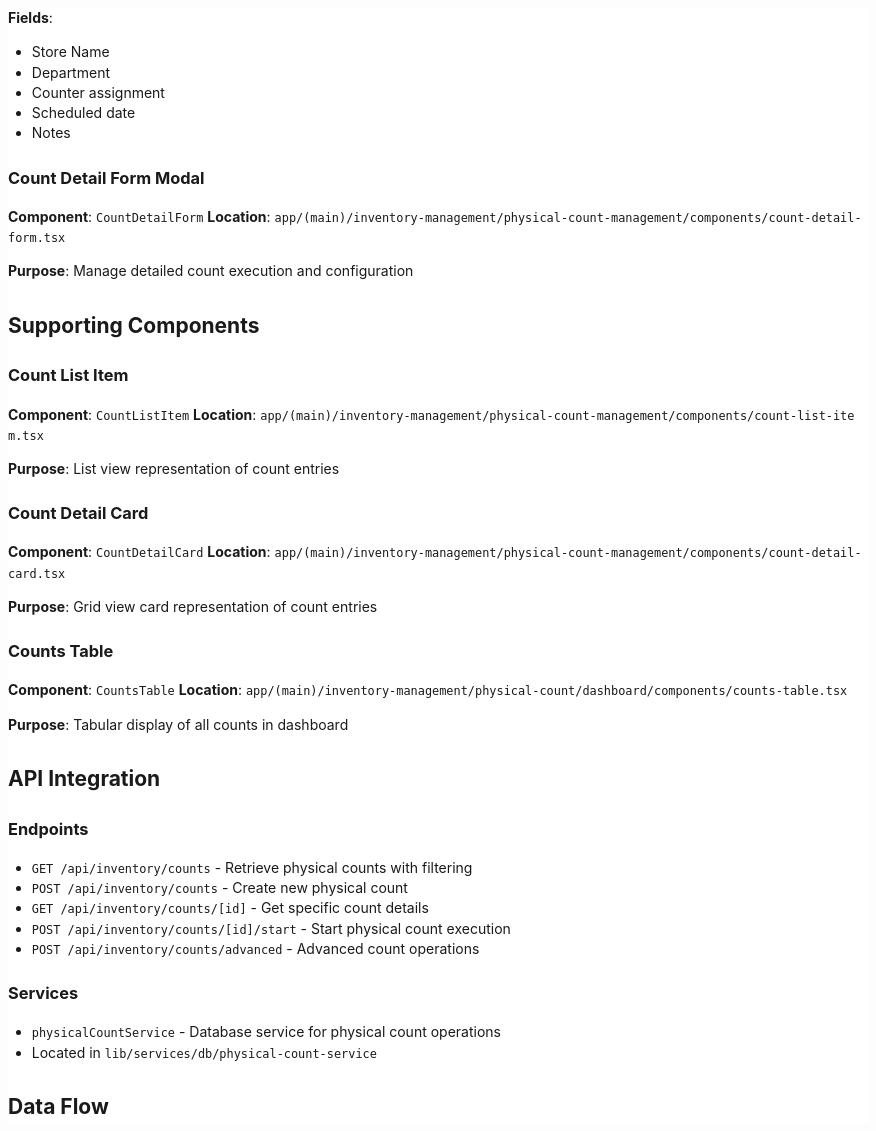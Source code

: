 **Fields**:
- Store Name
- Department
- Counter assignment
- Scheduled date
- Notes

### Count Detail Form Modal
**Component**: `CountDetailForm`
**Location**: `app/(main)/inventory-management/physical-count-management/components/count-detail-form.tsx`

**Purpose**: Manage detailed count execution and configuration

## Supporting Components

### Count List Item
**Component**: `CountListItem`
**Location**: `app/(main)/inventory-management/physical-count-management/components/count-list-item.tsx`

**Purpose**: List view representation of count entries

### Count Detail Card
**Component**: `CountDetailCard`
**Location**: `app/(main)/inventory-management/physical-count-management/components/count-detail-card.tsx`

**Purpose**: Grid view card representation of count entries

### Counts Table
**Component**: `CountsTable`
**Location**: `app/(main)/inventory-management/physical-count/dashboard/components/counts-table.tsx`

**Purpose**: Tabular display of all counts in dashboard

## API Integration

### Endpoints
- `GET /api/inventory/counts` - Retrieve physical counts with filtering
- `POST /api/inventory/counts` - Create new physical count
- `GET /api/inventory/counts/[id]` - Get specific count details
- `POST /api/inventory/counts/[id]/start` - Start physical count execution
- `POST /api/inventory/counts/advanced` - Advanced count operations

### Services
- `physicalCountService` - Database service for physical count operations
- Located in `lib/services/db/physical-count-service`

## Data Flow
